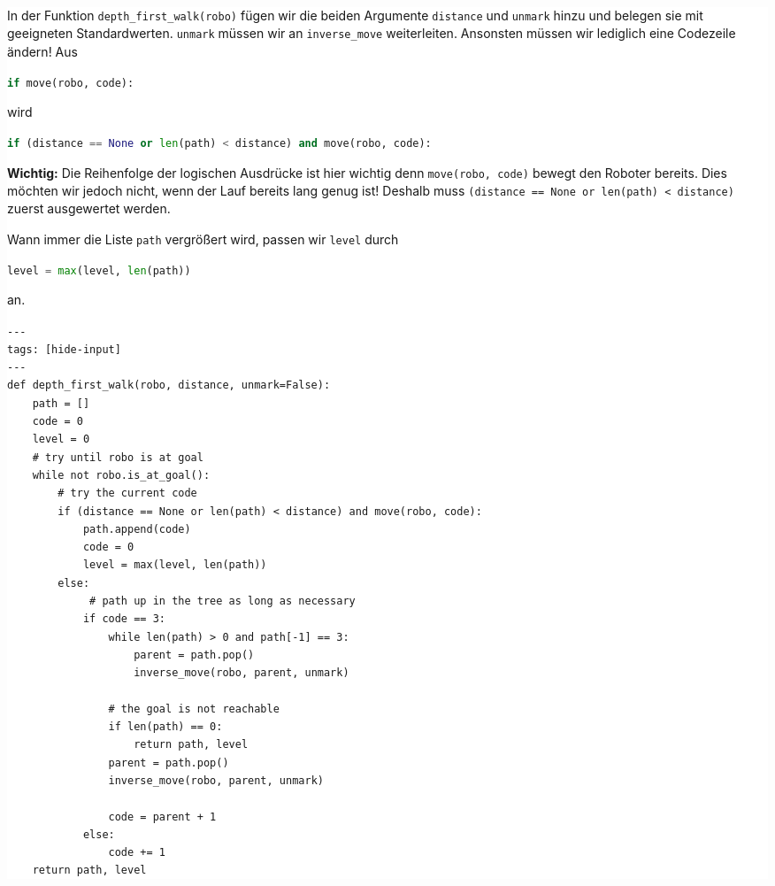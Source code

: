 In der Funktion ``depth_first_walk(robo)`` fügen wir die beiden Argumente ``distance`` und ``unmark`` hinzu und belegen sie mit geeigneten Standardwerten.
``unmark`` müssen wir an ``inverse_move`` weiterleiten.
Ansonsten müssen wir lediglich eine Codezeile ändern!
Aus

```python
if move(robo, code):
```

wird

```python
if (distance == None or len(path) < distance) and move(robo, code):
```

**Wichtig:** Die Reihenfolge der logischen Ausdrücke ist hier wichtig denn ``move(robo, code)`` bewegt den Roboter bereits.
Dies möchten wir jedoch nicht, wenn der Lauf bereits lang genug ist!
Deshalb muss ``(distance == None or len(path) < distance)`` zuerst ausgewertet werden.

Wann immer die Liste ``path`` vergrößert wird, passen wir ``level`` durch

```python
level = max(level, len(path))
```

an.

```{code-cell} python3
---
tags: [hide-input]
---
def depth_first_walk(robo, distance, unmark=False):
    path = []
    code = 0
    level = 0
    # try until robo is at goal
    while not robo.is_at_goal():
        # try the current code
        if (distance == None or len(path) < distance) and move(robo, code):
            path.append(code)
            code = 0
            level = max(level, len(path))
        else:
             # path up in the tree as long as necessary
            if code == 3:                
                while len(path) > 0 and path[-1] == 3:
                    parent = path.pop()
                    inverse_move(robo, parent, unmark)
                    
                # the goal is not reachable
                if len(path) == 0:
                    return path, level
                parent = path.pop()
                inverse_move(robo, parent, unmark)
                
                code = parent + 1
            else:
                code += 1
    return path, level
```
